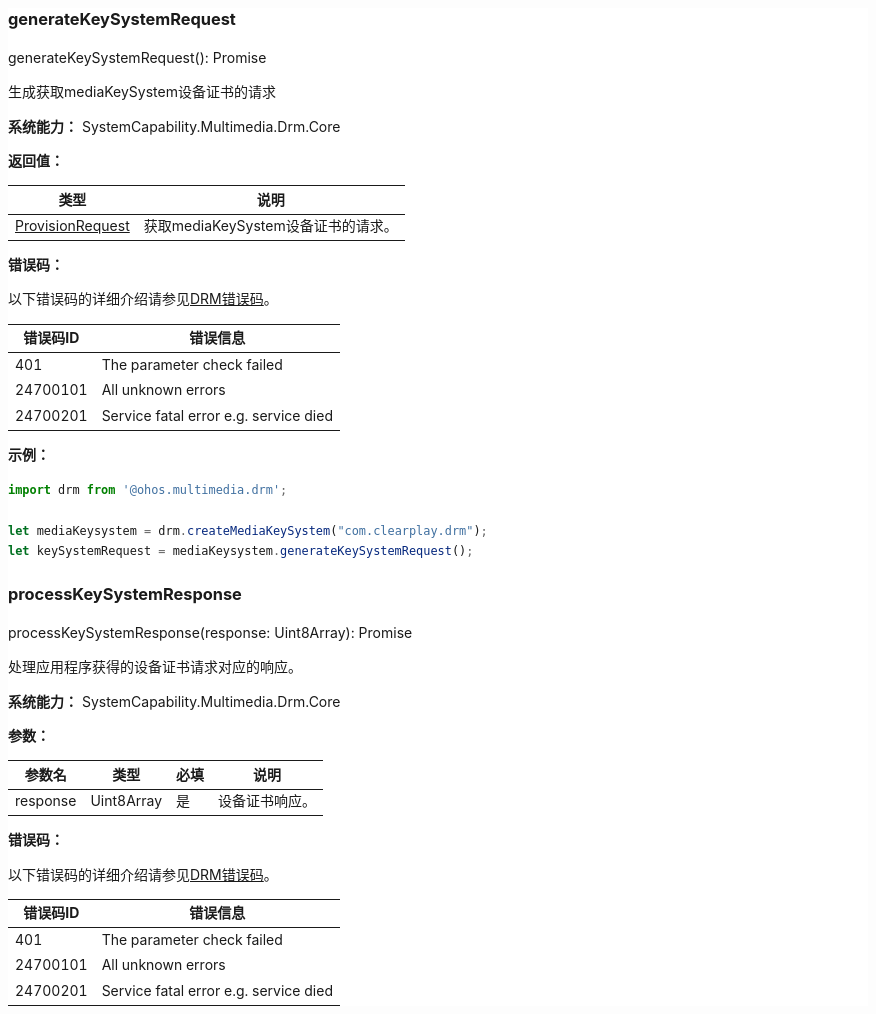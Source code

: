 ### generateKeySystemRequest

generateKeySystemRequest(): Promise<ProvisionRequest>

生成获取mediaKeySystem设备证书的请求

**系统能力：** SystemCapability.Multimedia.Drm.Core

**返回值：**

| 类型                                             | 说明                           |
| ----------------------------------------------- | ---------------------------- |
| [ProvisionRequest](#provisionrequest)          | 获取mediaKeySystem设备证书的请求。                   |

**错误码：**

以下错误码的详细介绍请参见[DRM错误码](../errorcodes/errorcode-drm.md)。

| 错误码ID         | 错误信息        |
| --------------- | --------------- |
| 401                |  The parameter check failed               |
| 24700101                |  All unknown errors                  |
| 24700201                |  Service fatal error e.g. service died                  |

**示例：**

```ts
import drm from '@ohos.multimedia.drm';

let mediaKeysystem = drm.createMediaKeySystem("com.clearplay.drm");
let keySystemRequest = mediaKeysystem.generateKeySystemRequest();
```

### processKeySystemResponse

processKeySystemResponse(response: Uint8Array): Promise<void>

处理应用程序获得的设备证书请求对应的响应。

**系统能力：** SystemCapability.Multimedia.Drm.Core

**参数：**

| 参数名     | 类型                                             | 必填 | 说明                           |
| -------- | ----------------------------------------------- | ---- | ---------------------------- |
| response  | Uint8Array     | 是   | 设备证书响应。                   |

**错误码：**

以下错误码的详细介绍请参见[DRM错误码](../errorcodes/errorcode-drm.md)。

| 错误码ID         | 错误信息        |
| --------------- | --------------- |
| 401                |  The parameter check failed               |
| 24700101                |  All unknown errors                  |
| 24700201                |  Service fatal error e.g. service died                  |
